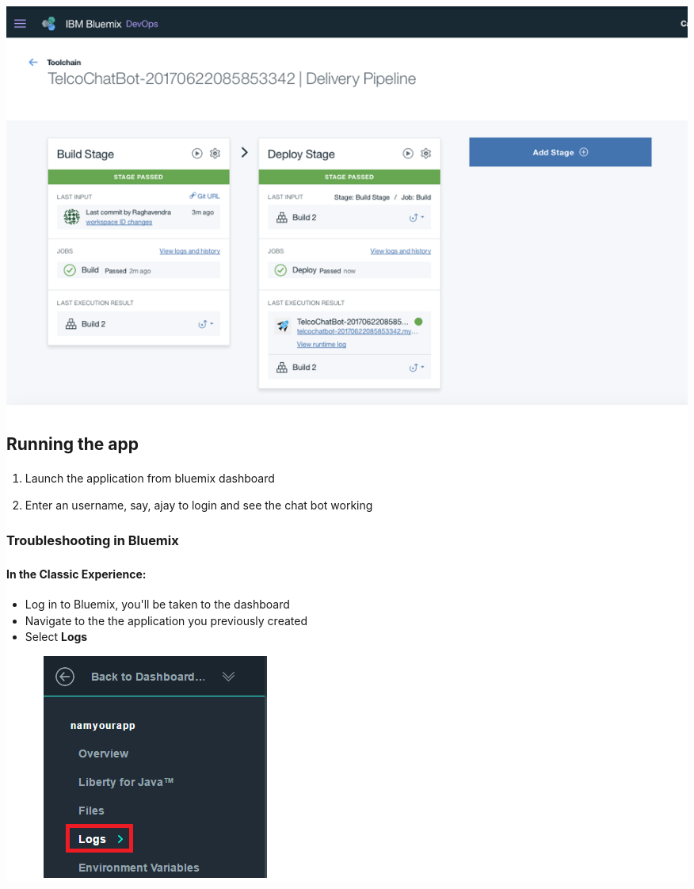 ![](readme_images/ReDeployment.png)


## Running the app

1. Launch the application from bluemix dashboard

2. Enter an username, say, ajay to login and see the chat bot working


### Troubleshooting in Bluemix

#### In the Classic Experience:

- Log in to Bluemix, you'll be taken to the dashboard
- Navigate to the the application you previously created
- Select **Logs**

&nbsp;&nbsp;&nbsp;&nbsp;&nbsp;&nbsp;&nbsp;&nbsp;&nbsp;&nbsp;&nbsp;&nbsp;![](readme_images/logs.PNG)
